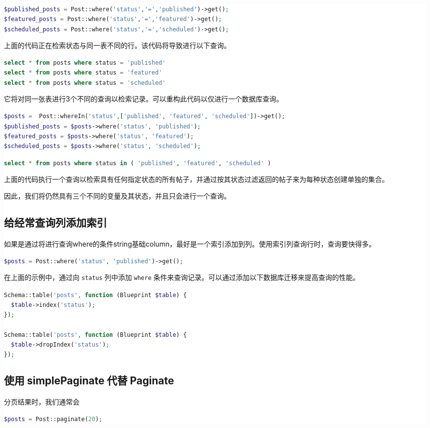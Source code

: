```php
$published_posts = Post::where('status','=','published')->get();
$featured_posts = Post::where('status','=','featured')->get();
$scheduled_posts = Post::where('status','=','scheduled')->get();
```

上面的代码正在检索状态与同一表不同的行。该代码将导致进行以下查询。

```sql
select * from posts where status = 'published'
select * from posts where status = 'featured'
select * from posts where status = 'scheduled'
```

它将对同一张表进行3个不同的查询以检索记录。可以重构此代码以仅进行一个数据库查询。

```php
$posts =  Post::whereIn('status',['published', 'featured', 'scheduled'])->get();
$published_posts = $posts->where('status', 'published');
$featured_posts = $posts->where('status', 'featured');
$scheduled_posts = $posts->where('status', 'scheduled');
```

```sql
select * from posts where status in ( 'published', 'featured', 'scheduled' )
```

上面的代码执行一个查询以检索具有任何指定状态的所有帖子，并通过按其状态过滤返回的帖子来为每种状态创建单独的集合。

因此，我们将仍然具有三个不同的变量及其状态，并且只会进行一个查询。


## 给经常查询列添加索引

如果是通过将进行查询where的条件string基础column，最好是一个索引添加到列。使用索引列查询行时，查询要快得多。

```php
$posts = Post::where('status', 'published')->get();
```

在上面的示例中，通过向 `status` 列中添加 `where` 条件来查询记录。可以通过添加以下数据库迁移来提高查询的性能。

```php
Schema::table('posts', function (Blueprint $table) {
  $table->index('status');
});

Schema::table('posts', function (Blueprint $table) {
  $table->dropIndex('status');
});
```

## 使用 simplePaginate 代替 Paginate

分页结果时，我们通常会

```php
$posts = Post::paginate(20);
```
